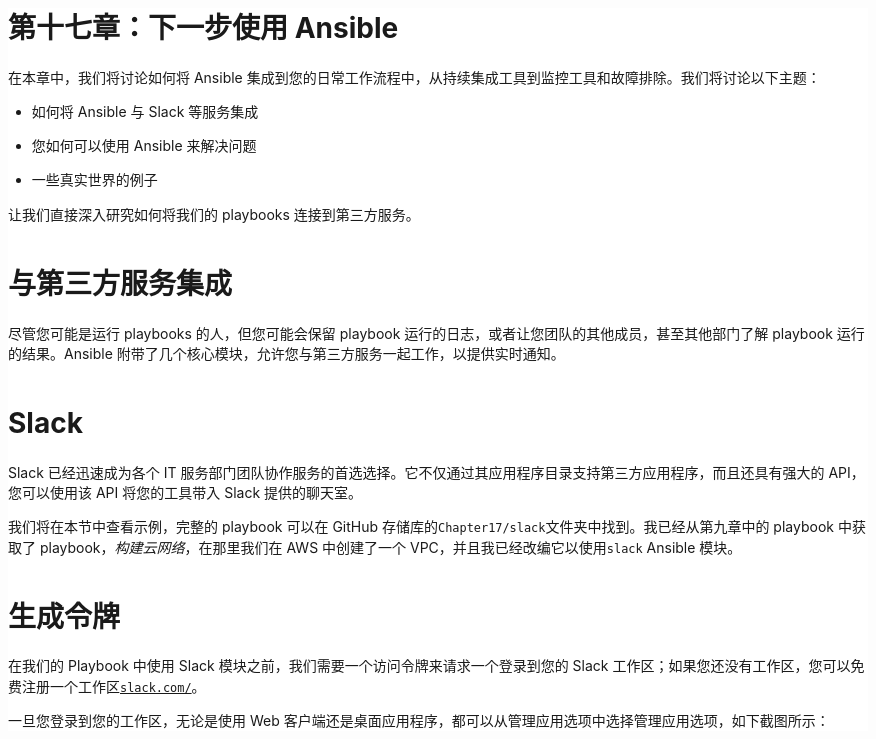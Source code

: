 # 第十七章：下一步使用 Ansible

在本章中，我们将讨论如何将 Ansible 集成到您的日常工作流程中，从持续集成工具到监控工具和故障排除。我们将讨论以下主题：

+   如何将 Ansible 与 Slack 等服务集成

+   您如何可以使用 Ansible 来解决问题

+   一些真实世界的例子

让我们直接深入研究如何将我们的 playbooks 连接到第三方服务。

# 与第三方服务集成

尽管您可能是运行 playbooks 的人，但您可能会保留 playbook 运行的日志，或者让您团队的其他成员，甚至其他部门了解 playbook 运行的结果。Ansible 附带了几个核心模块，允许您与第三方服务一起工作，以提供实时通知。

# Slack

Slack 已经迅速成为各个 IT 服务部门团队协作服务的首选选择。它不仅通过其应用程序目录支持第三方应用程序，而且还具有强大的 API，您可以使用该 API 将您的工具带入 Slack 提供的聊天室。

我们将在本节中查看示例，完整的 playbook 可以在 GitHub 存储库的`Chapter17/slack`文件夹中找到。我已经从第九章中的 playbook 中获取了 playbook，*构建云网络*，在那里我们在 AWS 中创建了一个 VPC，并且我已经改编它以使用`slack` Ansible 模块。

# 生成令牌

在我们的 Playbook 中使用 Slack 模块之前，我们需要一个访问令牌来请求一个登录到您的 Slack 工作区；如果您还没有工作区，您可以免费注册一个工作区[`slack.com/`](https://slack.com/)。

一旦您登录到您的工作区，无论是使用 Web 客户端还是桌面应用程序，都可以从管理应用选项中选择管理应用选项，如下截图所示：
